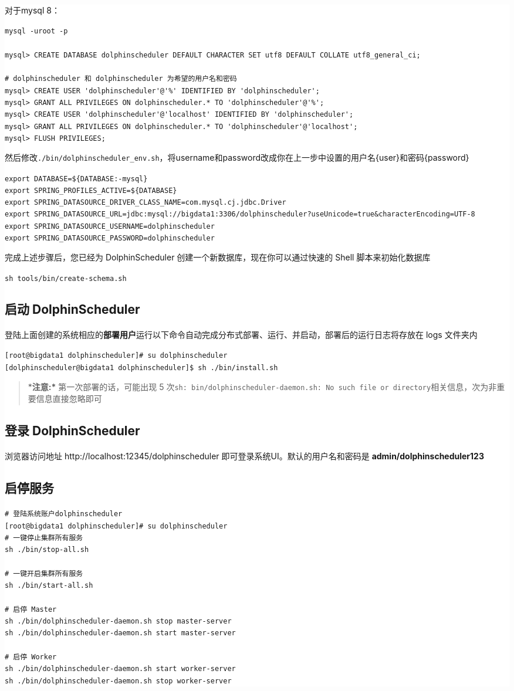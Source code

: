 对于mysql 8：

```shell
mysql -uroot -p

mysql> CREATE DATABASE dolphinscheduler DEFAULT CHARACTER SET utf8 DEFAULT COLLATE utf8_general_ci;

# dolphinscheduler 和 dolphinscheduler 为希望的用户名和密码
mysql> CREATE USER 'dolphinscheduler'@'%' IDENTIFIED BY 'dolphinscheduler';
mysql> GRANT ALL PRIVILEGES ON dolphinscheduler.* TO 'dolphinscheduler'@'%';
mysql> CREATE USER 'dolphinscheduler'@'localhost' IDENTIFIED BY 'dolphinscheduler';
mysql> GRANT ALL PRIVILEGES ON dolphinscheduler.* TO 'dolphinscheduler'@'localhost';
mysql> FLUSH PRIVILEGES;
```

然后修改`./bin/dolphinscheduler_env.sh`，将username和password改成你在上一步中设置的用户名{user}和密码{password}

```shell
export DATABASE=${DATABASE:-mysql}
export SPRING_PROFILES_ACTIVE=${DATABASE}
export SPRING_DATASOURCE_DRIVER_CLASS_NAME=com.mysql.cj.jdbc.Driver
export SPRING_DATASOURCE_URL=jdbc:mysql://bigdata1:3306/dolphinscheduler?useUnicode=true&characterEncoding=UTF-8
export SPRING_DATASOURCE_USERNAME=dolphinscheduler
export SPRING_DATASOURCE_PASSWORD=dolphinscheduler
```

完成上述步骤后，您已经为 DolphinScheduler 创建一个新数据库，现在你可以通过快速的 Shell 脚本来初始化数据库

```shell
sh tools/bin/create-schema.sh
```

## 启动 DolphinScheduler

登陆上面创建的系统相应的**部署用户**运行以下命令自动完成分布式部署、运行、并启动，部署后的运行日志将存放在 logs 文件夹内

```shell
[root@bigdata1 dolphinscheduler]# su dolphinscheduler
[dolphinscheduler@bigdata1 dolphinscheduler]$ sh ./bin/install.sh
```

> ***注意:\*** 第一次部署的话，可能出现 5 次`sh: bin/dolphinscheduler-daemon.sh: No such file or directory`相关信息，次为非重要信息直接忽略即可

## 登录 DolphinScheduler

浏览器访问地址 http://localhost:12345/dolphinscheduler 即可登录系统UI。默认的用户名和密码是 **admin/dolphinscheduler123**

## 启停服务

```shell
# 登陆系统账户dolphinscheduler
[root@bigdata1 dolphinscheduler]# su dolphinscheduler
# 一键停止集群所有服务
sh ./bin/stop-all.sh

# 一键开启集群所有服务
sh ./bin/start-all.sh

# 启停 Master
sh ./bin/dolphinscheduler-daemon.sh stop master-server
sh ./bin/dolphinscheduler-daemon.sh start master-server

# 启停 Worker
sh ./bin/dolphinscheduler-daemon.sh start worker-server
sh ./bin/dolphinscheduler-daemon.sh stop worker-server

```